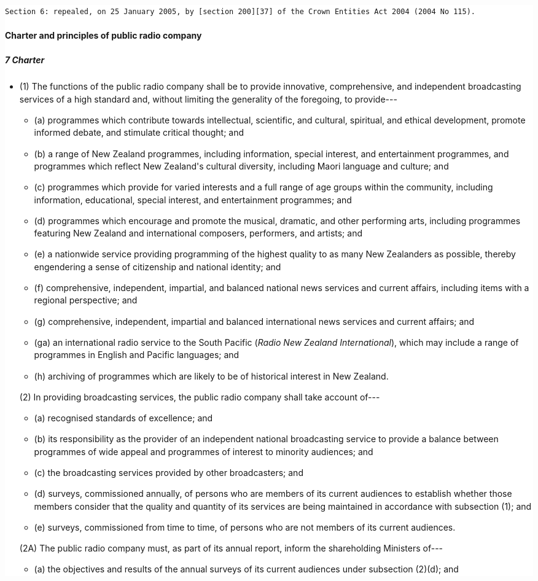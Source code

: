     Section 6: repealed, on 25 January 2005, by [section 200][37] of the Crown Entities Act 2004 (2004 No 115).

#### Charter and principles of public radio company

##### 7 Charter
    
*   (1) The functions of the public radio company shall be to provide innovative, comprehensive, and independent broadcasting services of a high standard and, without limiting the generality of the foregoing, to provide---
        
    *   (a) programmes which contribute towards intellectual, scientific, and cultural, spiritual, and ethical development, promote informed debate, and stimulate critical thought; and
    
    *   (b) a range of New Zealand programmes, including information, special interest, and entertainment programmes, and programmes which reflect New Zealand's cultural diversity, including Maori language and culture; and
    
    *   (c) programmes which provide for varied interests and a full range of age groups within the community, including information, educational, special interest, and entertainment programmes; and
    
    *   (d) programmes which encourage and promote the musical, dramatic, and other performing arts, including programmes featuring New Zealand and international composers, performers, and artists; and
    
    *   (e) a nationwide service providing programming of the highest quality to as many New Zealanders as possible, thereby engendering a sense of citizenship and national identity; and
    
    *   (f) comprehensive, independent, impartial, and balanced national news services and current affairs, including items with a regional perspective; and
    
    *   (g) comprehensive, independent, impartial and balanced international news services and current affairs; and
    
    *   (ga) an international radio service to the South Pacific (_Radio New Zealand International_), which may include a range of programmes in English and Pacific languages; and
    
    *   (h) archiving of programmes which are likely to be of historical interest in New Zealand.
    
    (2) In providing broadcasting services, the public radio company shall take account of---
        
    *   (a) recognised standards of excellence; and
    
    *   (b) its responsibility as the provider of an independent national broadcasting service to provide a balance between programmes of wide appeal and programmes of interest to minority audiences; and
    
    *   (c) the broadcasting services provided by other broadcasters; and
    
    *   (d) surveys, commissioned annually, of persons who are members of its current audiences to establish whether those members consider that the quality and quantity of its services are being maintained in accordance with subsection (1); and
    
    *   (e) surveys, commissioned from time to time, of persons who are not members of its current audiences.
    
    (2A) The public radio company must, as part of its annual report, inform the shareholding Ministers of---
        
    *   (a) the objectives and results of the annual surveys of its current audiences under subsection (2)(d); and
    

[0]: http://www.legislation.govt.nz/act/public/1995/0052/latest/link.aspx?id=DLM195466
[1]: http://www.legislation.govt.nz/act/public/1995/0052/latest/whole.html#DLM368577
[2]: http://www.legislation.govt.nz/act/public/1995/0052/latest/whole.html#DLM368579
[3]: http://www.legislation.govt.nz/act/public/1995/0052/latest/whole.html#DLM368580
[4]: http://www.legislation.govt.nz/act/public/1995/0052/latest/whole.html#DLM368604
[5]: http://www.legislation.govt.nz/act/public/1995/0052/latest/whole.html#DLM3167704
[6]: http://www.legislation.govt.nz/act/public/1995/0052/latest/whole.html#DLM368606
[7]: http://www.legislation.govt.nz/act/public/1995/0052/latest/whole.html#DLM368608
[8]: http://www.legislation.govt.nz/act/public/1995/0052/latest/whole.html#DLM368610
[9]: http://www.legislation.govt.nz/act/public/1995/0052/latest/whole.html#DLM3167705
[10]: http://www.legislation.govt.nz/act/public/1995/0052/latest/whole.html#DLM368613
[11]: http://www.legislation.govt.nz/act/public/1995/0052/latest/whole.html#DLM368621
[12]: http://www.legislation.govt.nz/act/public/1995/0052/latest/whole.html#DLM368622
[13]: http://www.legislation.govt.nz/act/public/1995/0052/latest/whole.html#DLM368624
[14]: http://www.legislation.govt.nz/act/public/1995/0052/latest/whole.html#DLM3167706
[15]: http://www.legislation.govt.nz/act/public/1995/0052/latest/whole.html#DLM368627
[16]: http://www.legislation.govt.nz/act/public/1995/0052/latest/whole.html#DLM368630
[17]: http://www.legislation.govt.nz/act/public/1995/0052/latest/whole.html#DLM368632
[18]: http://www.legislation.govt.nz/act/public/1995/0052/latest/whole.html#DLM3167707
[19]: http://www.legislation.govt.nz/act/public/1995/0052/latest/whole.html#DLM368637
[20]: http://www.legislation.govt.nz/act/public/1995/0052/latest/whole.html#DLM368642
[21]: http://www.legislation.govt.nz/act/public/1995/0052/latest/whole.html#DLM3167708
[22]: http://www.legislation.govt.nz/act/public/1995/0052/latest/whole.html#DLM368645
[23]: http://www.legislation.govt.nz/act/public/1995/0052/latest/whole.html#DLM3167709
[24]: http://www.legislation.govt.nz/act/public/1995/0052/latest/whole.html#DLM368648
[25]: http://www.legislation.govt.nz/act/public/1995/0052/latest/whole.html#DLM3167710
[26]: http://www.legislation.govt.nz/act/public/1995/0052/latest/whole.html#DLM368652
[27]: http://www.legislation.govt.nz/act/public/1995/0052/latest/whole.html#DLM3167711
[28]: http://www.legislation.govt.nz/act/public/1995/0052/latest/whole.html#DLM368654
[29]: http://www.legislation.govt.nz/act/public/1995/0052/latest/whole.html#DLM368655
[30]: http://www.legislation.govt.nz/act/public/1995/0052/latest/whole.html#DLM368656
[31]: http://www.legislation.govt.nz/act/public/1995/0052/latest/whole.html#DLM368658
[32]: http://www.legislation.govt.nz/act/public/1995/0052/latest/link.aspx?id=DLM207104
[33]: http://www.legislation.govt.nz/act/public/1995/0052/latest/link.aspx?id=DLM319569
[34]: http://www.legislation.govt.nz/act/public/1995/0052/latest/link.aspx?id=DLM329641
[35]: http://www.legislation.govt.nz/act/public/1995/0052/latest/link.aspx?id=DLM323200
[36]: http://www.legislation.govt.nz/act/public/1995/0052/latest/link.aspx?id=DLM329649
[37]: http://www.legislation.govt.nz/act/public/1995/0052/latest/link.aspx?id=DLM331111
[38]: http://www.legislation.govt.nz/act/public/1995/0052/latest/link.aspx?id=DLM5326977
[39]: http://www.legislation.govt.nz/act/public/1995/0052/latest/link.aspx?id=DLM242331
[40]: http://www.legislation.govt.nz/act/public/1995/0052/latest/link.aspx?id=DLM265144
[41]: http://www.legislation.govt.nz/act/public/1995/0052/latest/link.aspx?id=DLM330364
[42]: http://www.legislation.govt.nz/act/public/1995/0052/latest/link.aspx?id=DLM265147
[43]: http://www.legislation.govt.nz/act/public/1995/0052/latest/link.aspx?id=DLM330342
[44]: http://www.legislation.govt.nz/act/public/1995/0052/latest/link.aspx?id=DLM158928
[45]: http://www.legislation.govt.nz/act/public/1995/0052/latest/link.aspx?id=DLM330330
[46]: http://www.legislation.govt.nz/act/public/1995/0052/latest/link.aspx?id=DLM265150
[47]: http://www.legislation.govt.nz/act/public/1995/0052/latest/link.aspx?id=DLM329630
[48]: http://www.legislation.govt.nz/act/public/1995/0052/latest/link.aspx?id=DLM3360714
[49]: http://www.legislation.govt.nz/act/public/1995/0052/latest/link.aspx?id=DLM155364
[50]: http://www.legislation.govt.nz/act/public/1995/0052/latest/link.aspx?id=DLM296638
[51]: http://www.legislation.govt.nz/act/public/1995/0052/latest/link.aspx?id=DLM160808
[52]: http://www.legislation.govt.nz/act/public/1995/0052/latest/link.aspx?id=DLM195575
[53]: http://www.legislation.govt.nz/act/public/1995/0052/latest/link.aspx?id=DLM97376
[54]: http://www.pco.parliament.govt.nz/reprints/
[55]: http://www.legislation.govt.nz/act/public/1995/0052/latest/link.aspx?id=DLM195439
[56]: http://www.pco.parliament.govt.nz/editorial-conventions/
[57]: http://www.legislation.govt.nz/act/public/1995/0052/latest/link.aspx?id=DLM195468
[58]: http://www.legislation.govt.nz/act/public/1995/0052/latest/link.aspx?id=DLM195470
[59]: http://www.legislation.govt.nz/act/public/1995/0052/latest/link.aspx?id=DLM242325